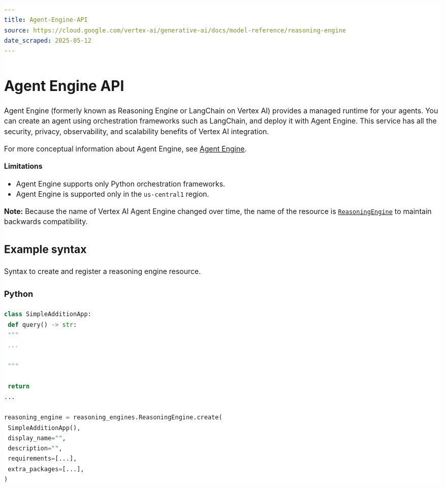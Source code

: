 ```yaml
---
title: Agent-Engine-API
source: https://cloud.google.com/vertex-ai/generative-ai/docs/model-reference/reasoning-engine
date_scraped: 2025-05-12
---
```


# Agent Engine API 

Agent Engine (formerly known as Reasoning Engine or LangChain on Vertex AI)
provides a managed runtime for your agents. You can create an agent
using orchestration frameworks such as LangChain, and deploy it with Agent
Engine. This service has all the security, privacy, observability, and
scalability benefits of Vertex AI integration.

For more conceptual information about Agent Engine, see [Agent Engine](https://cloud.google.com/vertex-ai/generative-ai/docs/agent-engine/overview).

**Limitations**

- Agent Engine supports only Python orchestration frameworks.
- Agent Engine is supported only in the `us-central1` region.

**Note:** Because the name of Vertex AI Agent Engine changed over time, the
name of the resource is
[`ReasoningEngine`](https://cloud.google.com/vertex-ai/generative-ai/docs/reference/rest/v1/projects.locations.reasoningEngines)
to maintain backwards compatibility.

## Example syntax

Syntax to create and register a reasoning engine resource.

### Python

```python
class SimpleAdditionApp:
 def query() -> str:
 """
 ...

 """

 return
...

reasoning_engine = reasoning_engines.ReasoningEngine.create(
 SimpleAdditionApp(),
 display_name="",
 description="",
 requirements=[...],
 extra_packages=[...],
)
```
